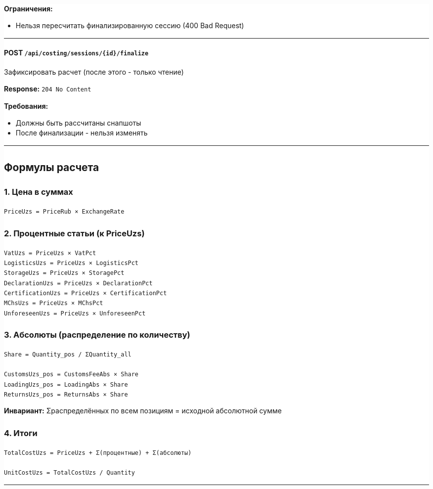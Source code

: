 **Ограничения:**
- Нельзя пересчитать финализированную сессию (400 Bad Request)

---

#### POST `/api/costing/sessions/{id}/finalize`
Зафиксировать расчет (после этого - только чтение)

**Response:** `204 No Content`

**Требования:**
- Должны быть рассчитаны снапшоты
- После финализации - нельзя изменять

---

## Формулы расчета

### 1. Цена в суммах
```
PriceUzs = PriceRub × ExchangeRate
```

### 2. Процентные статьи (к PriceUzs)
```
VatUzs = PriceUzs × VatPct
LogisticsUzs = PriceUzs × LogisticsPct
StorageUzs = PriceUzs × StoragePct
DeclarationUzs = PriceUzs × DeclarationPct
CertificationUzs = PriceUzs × CertificationPct
MChsUzs = PriceUzs × MChsPct
UnforeseenUzs = PriceUzs × UnforeseenPct
```

### 3. Абсолюты (распределение по количеству)
```
Share = Quantity_pos / ΣQuantity_all

CustomsUzs_pos = CustomsFeeAbs × Share
LoadingUzs_pos = LoadingAbs × Share
ReturnsUzs_pos = ReturnsAbs × Share
```

**Инвариант:** Σраспределённых по всем позициям = исходной абсолютной сумме

### 4. Итоги
```
TotalCostUzs = PriceUzs + Σ(процентные) + Σ(абсолюты)

UnitCostUzs = TotalCostUzs / Quantity
```

---
